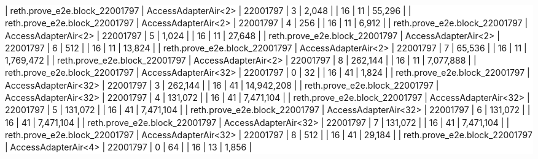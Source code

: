 | reth.prove_e2e.block_22001797 | AccessAdapterAir<2> | 22001797 | 3 | 2,048 |  | 16 | 11 | 55,296 | 
| reth.prove_e2e.block_22001797 | AccessAdapterAir<2> | 22001797 | 4 | 256 |  | 16 | 11 | 6,912 | 
| reth.prove_e2e.block_22001797 | AccessAdapterAir<2> | 22001797 | 5 | 1,024 |  | 16 | 11 | 27,648 | 
| reth.prove_e2e.block_22001797 | AccessAdapterAir<2> | 22001797 | 6 | 512 |  | 16 | 11 | 13,824 | 
| reth.prove_e2e.block_22001797 | AccessAdapterAir<2> | 22001797 | 7 | 65,536 |  | 16 | 11 | 1,769,472 | 
| reth.prove_e2e.block_22001797 | AccessAdapterAir<2> | 22001797 | 8 | 262,144 |  | 16 | 11 | 7,077,888 | 
| reth.prove_e2e.block_22001797 | AccessAdapterAir<32> | 22001797 | 0 | 32 |  | 16 | 41 | 1,824 | 
| reth.prove_e2e.block_22001797 | AccessAdapterAir<32> | 22001797 | 3 | 262,144 |  | 16 | 41 | 14,942,208 | 
| reth.prove_e2e.block_22001797 | AccessAdapterAir<32> | 22001797 | 4 | 131,072 |  | 16 | 41 | 7,471,104 | 
| reth.prove_e2e.block_22001797 | AccessAdapterAir<32> | 22001797 | 5 | 131,072 |  | 16 | 41 | 7,471,104 | 
| reth.prove_e2e.block_22001797 | AccessAdapterAir<32> | 22001797 | 6 | 131,072 |  | 16 | 41 | 7,471,104 | 
| reth.prove_e2e.block_22001797 | AccessAdapterAir<32> | 22001797 | 7 | 131,072 |  | 16 | 41 | 7,471,104 | 
| reth.prove_e2e.block_22001797 | AccessAdapterAir<32> | 22001797 | 8 | 512 |  | 16 | 41 | 29,184 | 
| reth.prove_e2e.block_22001797 | AccessAdapterAir<4> | 22001797 | 0 | 64 |  | 16 | 13 | 1,856 | 
